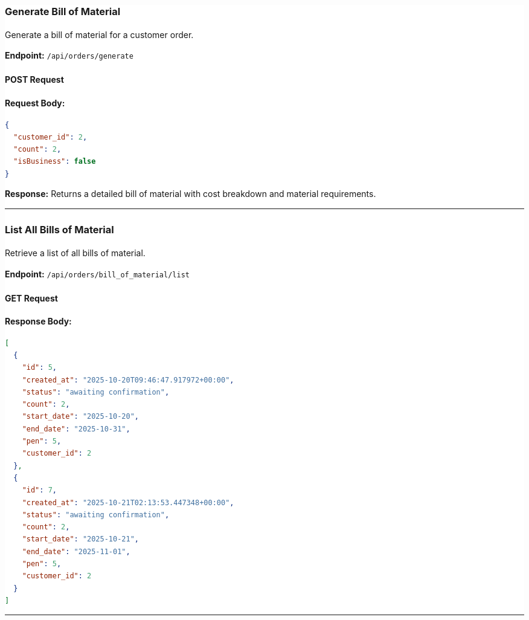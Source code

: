 ### Generate Bill of Material

Generate a bill of material for a customer order.

**Endpoint:** `/api/orders/generate`

#### POST Request

**Request Body:**
```json
{
  "customer_id": 2,
  "count": 2,
  "isBusiness": false
}
```

**Response:** Returns a detailed bill of material with cost breakdown and material requirements.

---

### List All Bills of Material

Retrieve a list of all bills of material.

**Endpoint:** `/api/orders/bill_of_material/list`

#### GET Request

**Response Body:**
```json
[
  {
    "id": 5,
    "created_at": "2025-10-20T09:46:47.917972+00:00",
    "status": "awaiting confirmation",
    "count": 2,
    "start_date": "2025-10-20",
    "end_date": "2025-10-31",
    "pen": 5,
    "customer_id": 2
  },
  {
    "id": 7,
    "created_at": "2025-10-21T02:13:53.447348+00:00",
    "status": "awaiting confirmation",
    "count": 2,
    "start_date": "2025-10-21",
    "end_date": "2025-11-01",
    "pen": 5,
    "customer_id": 2
  }
]
```

---